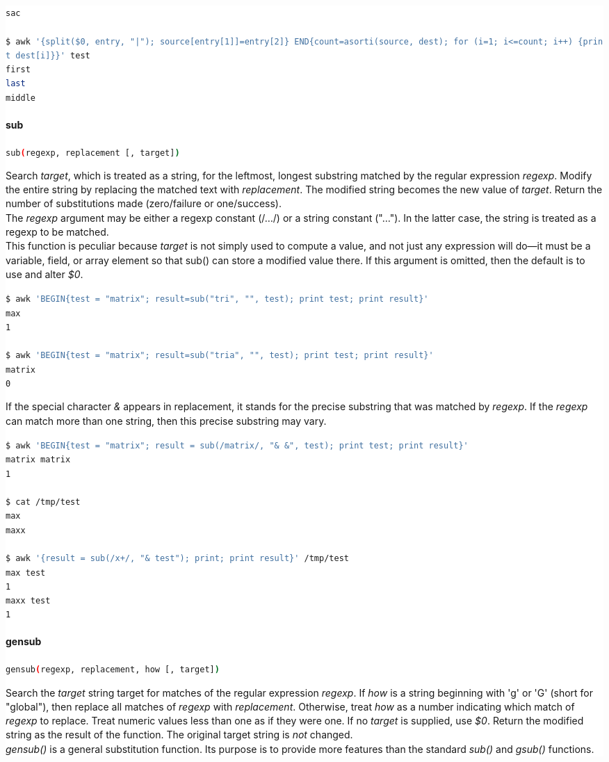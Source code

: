 ```bash
sac

$ awk '{split($0, entry, "|"); source[entry[1]]=entry[2]} END{count=asorti(source, dest); for (i=1; i<=count; i++) {print dest[i]}}' test
first
last
middle
```

#### sub
```bash
sub(regexp, replacement [, target])
```
Search *target*, which is treated as a string, for the leftmost, longest substring matched by the regular expression *regexp*. Modify the entire string by replacing the matched text with *replacement*. The modified string becomes the new value of *target*. Return the number of substitutions made (zero/failure or one/success).   
The *regexp* argument may be either a regexp constant (/…/) or a string constant ("…"). In the latter case, the string is treated as a regexp to be matched.   
This function is peculiar because *target* is not simply used to compute a value, and not just any expression will do—it must be a variable, field, or array element so that sub() can store a modified value there. If this argument is omitted, then the default is to use and alter *$0*.  
```bash
$ awk 'BEGIN{test = "matrix"; result=sub("tri", "", test); print test; print result}'
max
1

$ awk 'BEGIN{test = "matrix"; result=sub("tria", "", test); print test; print result}'
matrix
0
```

If the special character *&* appears in replacement, it stands for the precise substring that was matched by *regexp*. If the *regexp* can match more than one string, then this precise substring may vary.  
```bash
$ awk 'BEGIN{test = "matrix"; result = sub(/matrix/, "& &", test); print test; print result}'
matrix matrix
1

$ cat /tmp/test
max
maxx

$ awk '{result = sub(/x+/, "& test"); print; print result}' /tmp/test
max test
1
maxx test
1
```

#### gensub
```bash
gensub(regexp, replacement, how [, target])
```
Search the *target* string target for matches of the regular expression *regexp*. If *how* is a string beginning with 'g' or 'G' (short for "global"), then replace all matches of *regexp* with *replacement*. Otherwise, treat *how* as a number indicating which match of *regexp* to replace. Treat numeric values less than one as if they were one. If no *target* is supplied, use *$0*. Return the modified string as the result of the function. The original target string is *not* changed.  
*gensub()* is a general substitution function. Its purpose is to provide more features than the standard *sub()* and *gsub()* functions.  